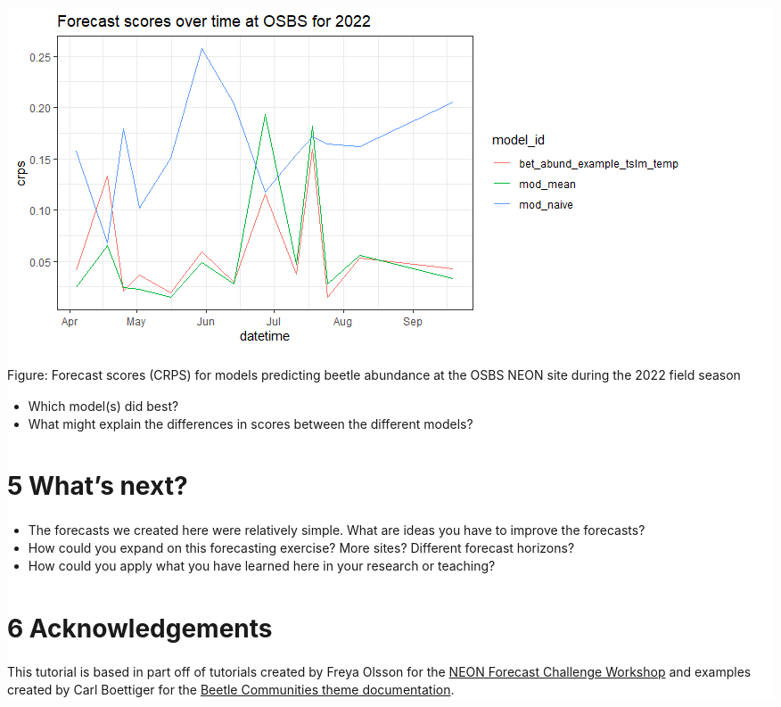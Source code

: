 <img src="NEON_forecast_challenge_beetle_tutorial_ESA2024_files/figure-markdown_github/plot forecast scores-1.png" alt="Figure: Forecast scores (CRPS) for models predicting beetle abundance at the OSBS NEON site during the 2022 field season"  />
<p class="caption">
Figure: Forecast scores (CRPS) for models predicting beetle abundance at
the OSBS NEON site during the 2022 field season
</p>

-   Which model(s) did best?
-   What might explain the differences in scores between the different
    models?

# 5 What’s next?

-   The forecasts we created here were relatively simple. What are ideas
    you have to improve the forecasts?
-   How could you expand on this forecasting exercise? More sites?
    Different forecast horizons?
-   How could you apply what you have learned here in your research or
    teaching?

# 6 Acknowledgements

This tutorial is based in part off of tutorials created by Freya Olsson
for the [NEON Forecast Challenge
Workshop](https://github.com/OlssonF/NEON-forecast-challenge-workshop/tree/main)
and examples created by Carl Boettiger for the [Beetle Communities theme
documentation](https://github.com/cboettig/neon-beetles-forecasts/tree/main).
